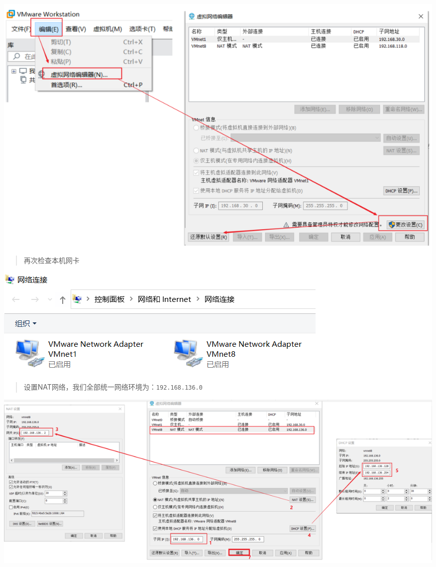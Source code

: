 ![image-20201215184838656](assets/image-20201215184838656.png) 

> 再次检查本机网卡

![image-20201216085800285](assets/image-20201216085800285.png) 

> 设置NAT网络，我们全部统一网络环境为：`192.168.136.0`

![image-20201215185024944](assets/image-20201215185024944.png) 
